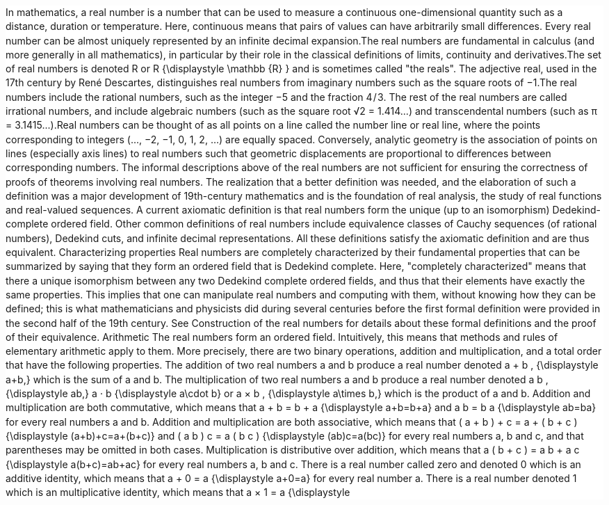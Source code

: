 In mathematics, a real number is a number that can be used to measure a
continuous one-dimensional quantity such as a distance, duration or
temperature. Here, continuous means that pairs of values can have
arbitrarily small differences. Every real number can be almost uniquely
represented by an infinite decimal expansion.The real numbers are
fundamental in calculus (and more generally in all mathematics), in
particular by their role in the classical definitions of limits,
continuity and derivatives.The set of real numbers is denoted R or R
{\\displaystyle \\mathbb {R} } and is sometimes called \"the reals\".
The adjective real, used in the 17th century by René Descartes,
distinguishes real numbers from imaginary numbers such as the square
roots of −1.The real numbers include the rational numbers, such as the
integer −5 and the fraction 4 / 3. The rest of the real numbers are
called irrational numbers, and include algebraic numbers (such as the
square root √2 = 1.414\...) and transcendental numbers (such as π =
3.1415\...).Real numbers can be thought of as all points on a line
called the number line or real line, where the points corresponding to
integers (\..., −2, −1, 0, 1, 2, \...) are equally spaced. Conversely,
analytic geometry is the association of points on lines (especially axis
lines) to real numbers such that geometric displacements are
proportional to differences between corresponding numbers. The informal
descriptions above of the real numbers are not sufficient for ensuring
the correctness of proofs of theorems involving real numbers. The
realization that a better definition was needed, and the elaboration of
such a definition was a major development of 19th-century mathematics
and is the foundation of real analysis, the study of real functions and
real-valued sequences. A current axiomatic definition is that real
numbers form the unique (up to an isomorphism) Dedekind-complete ordered
field. Other common definitions of real numbers include equivalence
classes of Cauchy sequences (of rational numbers), Dedekind cuts, and
infinite decimal representations. All these definitions satisfy the
axiomatic definition and are thus equivalent. Characterizing properties
Real numbers are completely characterized by their fundamental
properties that can be summarized by saying that they form an ordered
field that is Dedekind complete. Here, \"completely characterized\"
means that there a unique isomorphism between any two Dedekind complete
ordered fields, and thus that their elements have exactly the same
properties. This implies that one can manipulate real numbers and
computing with them, without knowing how they can be defined; this is
what mathematicians and physicists did during several centuries before
the first formal definition were provided in the second half of the 19th
century. See Construction of the real numbers for details about these
formal definitions and the proof of their equivalence. Arithmetic The
real numbers form an ordered field. Intuitively, this means that methods
and rules of elementary arithmetic apply to them. More precisely, there
are two binary operations, addition and multiplication, and a total
order that have the following properties. The addition of two real
numbers a and b produce a real number denoted a + b , {\\displaystyle
a+b,} which is the sum of a and b. The multiplication of two real
numbers a and b produce a real number denoted a b , {\\displaystyle ab,}
a ⋅ b {\\displaystyle a\\cdot b} or a × b , {\\displaystyle a\\times b,}
which is the product of a and b. Addition and multiplication are both
commutative, which means that a + b = b + a {\\displaystyle a+b=b+a} and
a b = b a {\\displaystyle ab=ba} for every real numbers a and b.
Addition and multiplication are both associative, which means that ( a +
b ) + c = a + ( b + c ) {\\displaystyle (a+b)+c=a+(b+c)} and ( a b ) c =
a ( b c ) {\\displaystyle (ab)c=a(bc)} for every real numbers a, b and
c, and that parentheses may be omitted in both cases. Multiplication is
distributive over addition, which means that a ( b + c ) = a b + a c
{\\displaystyle a(b+c)=ab+ac} for every real numbers a, b and c. There
is a real number called zero and denoted 0 which is an additive
identity, which means that a + 0 = a {\\displaystyle a+0=a} for every
real number a. There is a real number denoted 1 which is an
multiplicative identity, which means that a × 1 = a {\\displaystyle